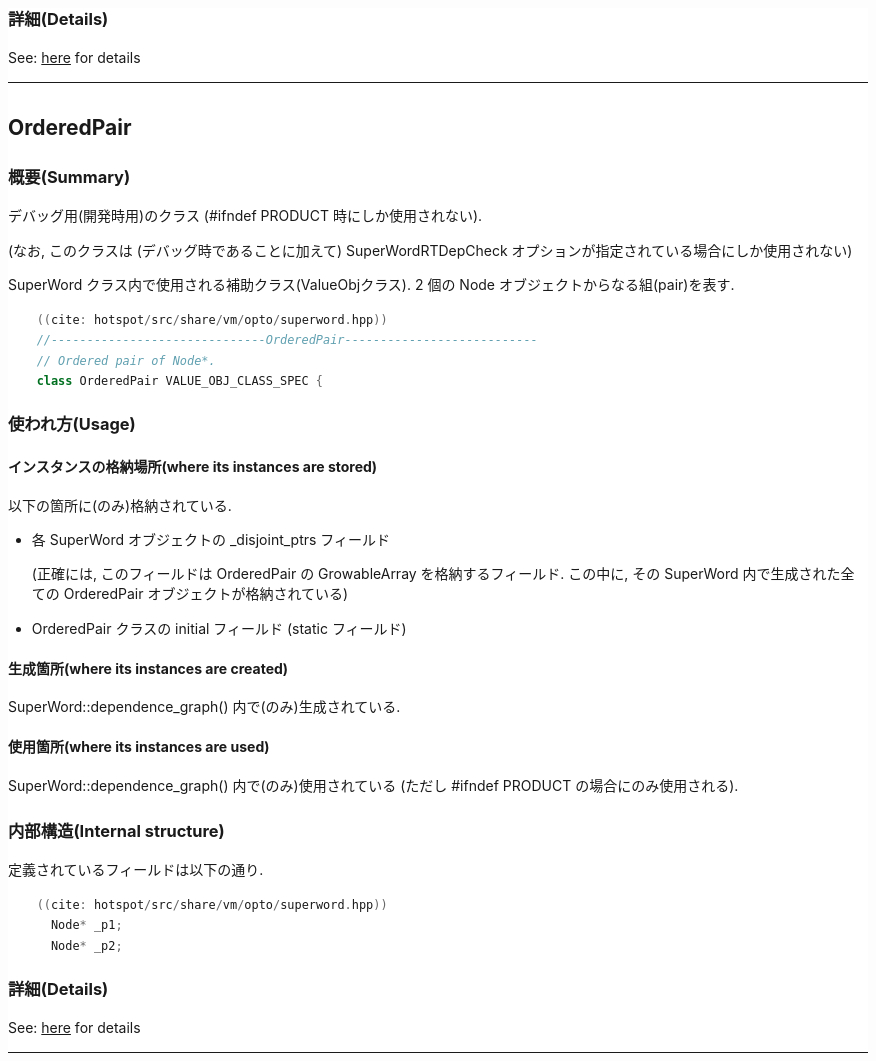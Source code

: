 


### 詳細(Details)
See: [here](../doxygen/classSWPointer.html) for details

---
## <a name="noTM3g0Yr9" id="noTM3g0Yr9">OrderedPair</a>

### 概要(Summary)
デバッグ用(開発時用)のクラス (#ifndef PRODUCT 時にしか使用されない).

(なお, このクラスは (デバッグ時であることに加えて) SuperWordRTDepCheck オプションが指定されている場合にしか使用されない)

SuperWord クラス内で使用される補助クラス(ValueObjクラス).
2 個の Node オブジェクトからなる組(pair)を表す.


```cpp
    ((cite: hotspot/src/share/vm/opto/superword.hpp))
    //------------------------------OrderedPair---------------------------
    // Ordered pair of Node*.
    class OrderedPair VALUE_OBJ_CLASS_SPEC {
```

### 使われ方(Usage)
#### インスタンスの格納場所(where its instances are stored)
以下の箇所に(のみ)格納されている.

* 各 SuperWord オブジェクトの _disjoint_ptrs フィールド

  (正確には, このフィールドは OrderedPair の GrowableArray を格納するフィールド.
  この中に, その SuperWord 内で生成された全ての OrderedPair オブジェクトが格納されている)

* OrderedPair クラスの initial フィールド (static フィールド)

#### 生成箇所(where its instances are created)
SuperWord::dependence_graph() 内で(のみ)生成されている.

#### 使用箇所(where its instances are used)
SuperWord::dependence_graph() 内で(のみ)使用されている (ただし #ifndef PRODUCT の場合にのみ使用される).

### 内部構造(Internal structure)
定義されているフィールドは以下の通り.


```cpp
    ((cite: hotspot/src/share/vm/opto/superword.hpp))
      Node* _p1;
      Node* _p2;
```




### 詳細(Details)
See: [here](../doxygen/classOrderedPair.html) for details

---
